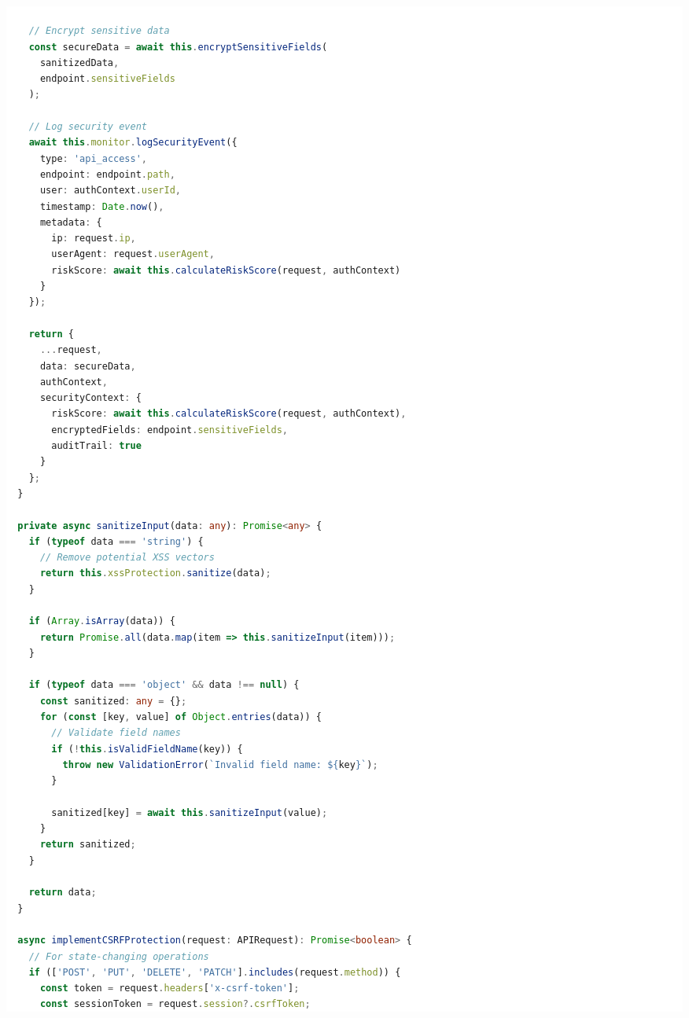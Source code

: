 ```typescript
    
    // Encrypt sensitive data
    const secureData = await this.encryptSensitiveFields(
      sanitizedData, 
      endpoint.sensitiveFields
    );
    
    // Log security event
    await this.monitor.logSecurityEvent({
      type: 'api_access',
      endpoint: endpoint.path,
      user: authContext.userId,
      timestamp: Date.now(),
      metadata: {
        ip: request.ip,
        userAgent: request.userAgent,
        riskScore: await this.calculateRiskScore(request, authContext)
      }
    });
    
    return {
      ...request,
      data: secureData,
      authContext,
      securityContext: {
        riskScore: await this.calculateRiskScore(request, authContext),
        encryptedFields: endpoint.sensitiveFields,
        auditTrail: true
      }
    };
  }
  
  private async sanitizeInput(data: any): Promise<any> {
    if (typeof data === 'string') {
      // Remove potential XSS vectors
      return this.xssProtection.sanitize(data);
    }
    
    if (Array.isArray(data)) {
      return Promise.all(data.map(item => this.sanitizeInput(item)));
    }
    
    if (typeof data === 'object' && data !== null) {
      const sanitized: any = {};
      for (const [key, value] of Object.entries(data)) {
        // Validate field names
        if (!this.isValidFieldName(key)) {
          throw new ValidationError(`Invalid field name: ${key}`);
        }
        
        sanitized[key] = await this.sanitizeInput(value);
      }
      return sanitized;
    }
    
    return data;
  }
  
  async implementCSRFProtection(request: APIRequest): Promise<boolean> {
    // For state-changing operations
    if (['POST', 'PUT', 'DELETE', 'PATCH'].includes(request.method)) {
      const token = request.headers['x-csrf-token'];
      const sessionToken = request.session?.csrfToken;
```
